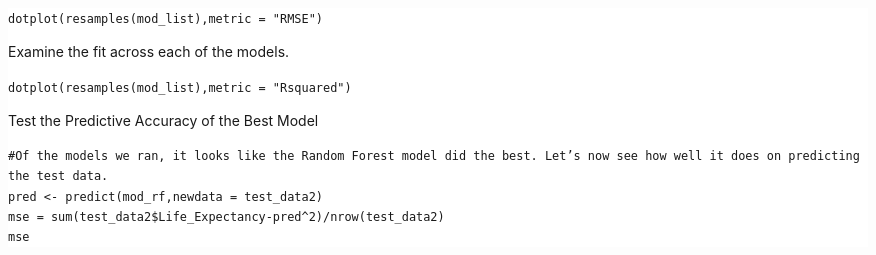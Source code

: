 
```{r}
dotplot(resamples(mod_list),metric = "RMSE")
```

Examine the fit across each of the models.
```{r}
dotplot(resamples(mod_list),metric = "Rsquared")
```


Test the Predictive Accuracy of the Best Model

```{r}
#Of the models we ran, it looks like the Random Forest model did the best. Let’s now see how well it does on predicting the test data.
pred <- predict(mod_rf,newdata = test_data2)
mse = sum(test_data2$Life_Expectancy-pred^2)/nrow(test_data2)
mse 
```

